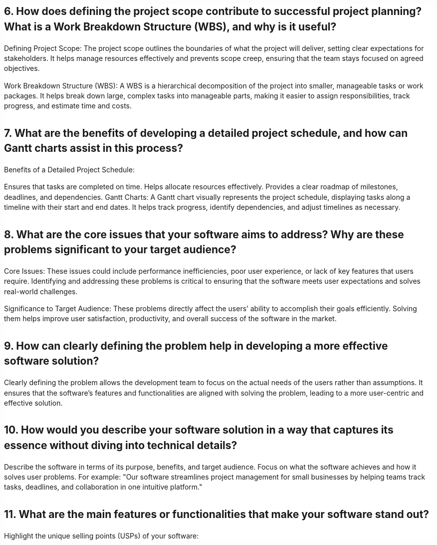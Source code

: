 
## 6. How does defining the project scope contribute to successful project planning? What is a Work Breakdown Structure (WBS), and why is it useful?
Defining Project Scope: The project scope outlines the boundaries of what the project will deliver, setting clear expectations for stakeholders. It helps manage resources effectively and prevents scope creep, ensuring that the team stays focused on agreed objectives.

Work Breakdown Structure (WBS): A WBS is a hierarchical decomposition of the project into smaller, manageable tasks or work packages. It helps break down large, complex tasks into manageable parts, making it easier to assign responsibilities, track progress, and estimate time and costs.


## 7. What are the benefits of developing a detailed project schedule, and how can Gantt charts assist in this process?
Benefits of a Detailed Project Schedule:

Ensures that tasks are completed on time.
Helps allocate resources effectively.
Provides a clear roadmap of milestones, deadlines, and dependencies.
Gantt Charts: A Gantt chart visually represents the project schedule, displaying tasks along a timeline with their start and end dates. It helps track progress, identify dependencies, and adjust timelines as necessary.
## 8. What are the core issues that your software aims to address? Why are these problems significant to your target audience?
Core Issues: These issues could include performance inefficiencies, poor user experience, or lack of key features that users require. Identifying and addressing these problems is critical to ensuring that the software meets user expectations and solves real-world challenges.

Significance to Target Audience: These problems directly affect the users’ ability to accomplish their goals efficiently. Solving them helps improve user satisfaction, productivity, and overall success of the software in the market.


## 9. How can clearly defining the problem help in developing a more effective software solution?
Clearly defining the problem allows the development team to focus on the actual needs of the users rather than assumptions. It ensures that the software’s features and functionalities are aligned with solving the problem, leading to a more user-centric and effective solution.


## 10. How would you describe your software solution in a way that captures its essence without diving into technical details?
Describe the software in terms of its purpose, benefits, and target audience. Focus on what the software achieves and how it solves user problems. For example: "Our software streamlines project management for small businesses by helping teams track tasks, deadlines, and collaboration in one intuitive platform."

## 11. What are the main features or functionalities that make your software stand out?
Highlight the unique selling points (USPs) of your software:
